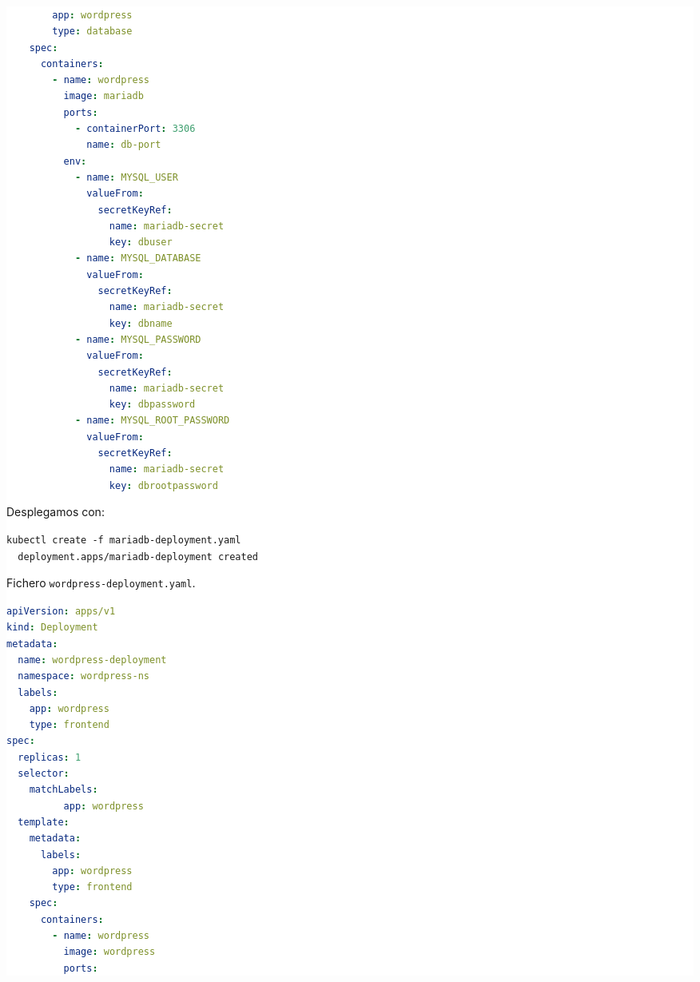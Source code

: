 ```yaml
        app: wordpress
        type: database
    spec:
      containers:
        - name: wordpress
          image: mariadb
          ports:
            - containerPort: 3306
              name: db-port
          env:
            - name: MYSQL_USER
              valueFrom:
                secretKeyRef:
                  name: mariadb-secret
                  key: dbuser
            - name: MYSQL_DATABASE
              valueFrom:
                secretKeyRef:
                  name: mariadb-secret
                  key: dbname
            - name: MYSQL_PASSWORD
              valueFrom:
                secretKeyRef:
                  name: mariadb-secret
                  key: dbpassword
            - name: MYSQL_ROOT_PASSWORD
              valueFrom:
                secretKeyRef:
                  name: mariadb-secret
                  key: dbrootpassword
```

Desplegamos con:
~~~
kubectl create -f mariadb-deployment.yaml
  deployment.apps/mariadb-deployment created
~~~


Fichero `wordpress-deployment.yaml`.

```yaml
apiVersion: apps/v1
kind: Deployment
metadata:
  name: wordpress-deployment
  namespace: wordpress-ns
  labels:
    app: wordpress
    type: frontend
spec:
  replicas: 1
  selector:
    matchLabels:
          app: wordpress
  template:
    metadata:
      labels:
        app: wordpress
        type: frontend
    spec:
      containers:
        - name: wordpress
          image: wordpress
          ports:
```